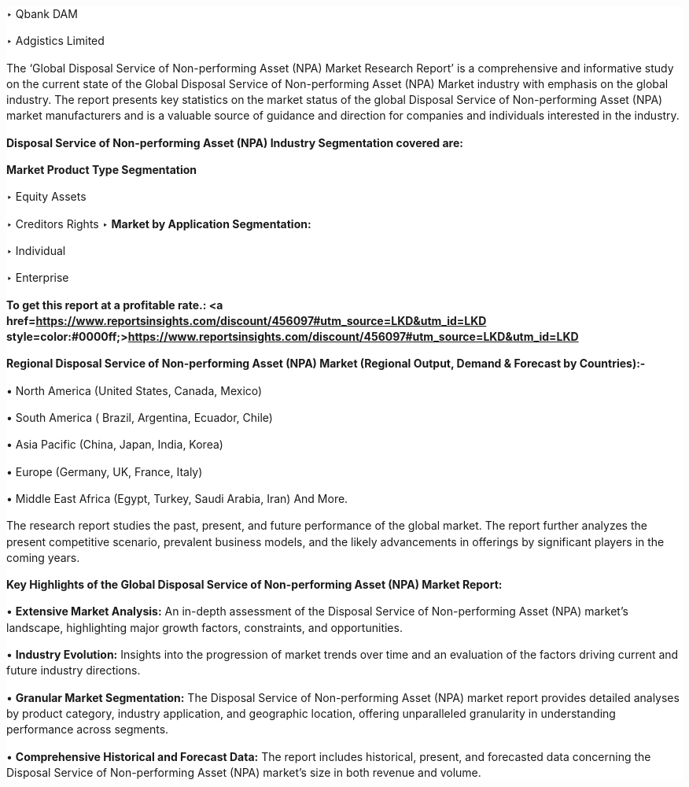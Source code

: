 ‣ Qbank DAM

‣ Adgistics Limited

The ‘Global Disposal Service of Non-performing Asset (NPA) Market Research Report’ is a comprehensive and informative study on the current state of the Global Disposal Service of Non-performing Asset (NPA) Market industry with emphasis on the global industry. The report presents key statistics on the market status of the global Disposal Service of Non-performing Asset (NPA) market manufacturers and is a valuable source of guidance and direction for companies and individuals interested in the industry.

<strong>Disposal Service of Non-performing Asset (NPA) Industry Segmentation covered are:</strong>

<strong>Market Product Type Segmentation</strong>

‣ Equity Assets

‣ Creditors Rights
‣ 
<strong>Market by Application Segmentation:</strong>

‣ Individual

‣ Enterprise

<strong>To get this report at a profitable rate.: <a href=https://www.reportsinsights.com/discount/456097#utm_source=LKD&utm_id=LKD style=color:#0000ff;>https://www.reportsinsights.com/discount/456097#utm_source=LKD&utm_id=LKD</a></strong></font>

<strong>Regional Disposal Service of Non-performing Asset (NPA) Market (Regional Output, Demand &amp; Forecast by Countries):-</strong>

• North America (United States, Canada, Mexico)

• South America ( Brazil, Argentina, Ecuador, Chile)

• Asia Pacific (China, Japan, India, Korea)

• Europe (Germany, UK, France, Italy)

• Middle East Africa (Egypt, Turkey, Saudi Arabia, Iran) And More.

The research report studies the past, present, and future performance of the global market. The report further analyzes the present competitive scenario, prevalent business models, and the likely advancements in offerings by significant players in the coming years.

<strong>Key Highlights of the Global Disposal Service of Non-performing Asset (NPA) Market Report:</strong>

• <strong>Extensive Market Analysis:</strong> An in-depth assessment of the Disposal Service of Non-performing Asset (NPA) market’s landscape, highlighting major growth factors, constraints, and opportunities.

• <strong>Industry Evolution:</strong> Insights into the progression of market trends over time and an evaluation of the factors driving current and future industry directions.

• <strong>Granular Market Segmentation:</strong> The Disposal Service of Non-performing Asset (NPA) market report provides detailed analyses by product category, industry application, and geographic location, offering unparalleled granularity in understanding performance across segments.

• <strong>Comprehensive Historical and Forecast Data:</strong> The report includes historical, present, and forecasted data concerning the Disposal Service of Non-performing Asset (NPA) market’s size in both revenue and volume.
